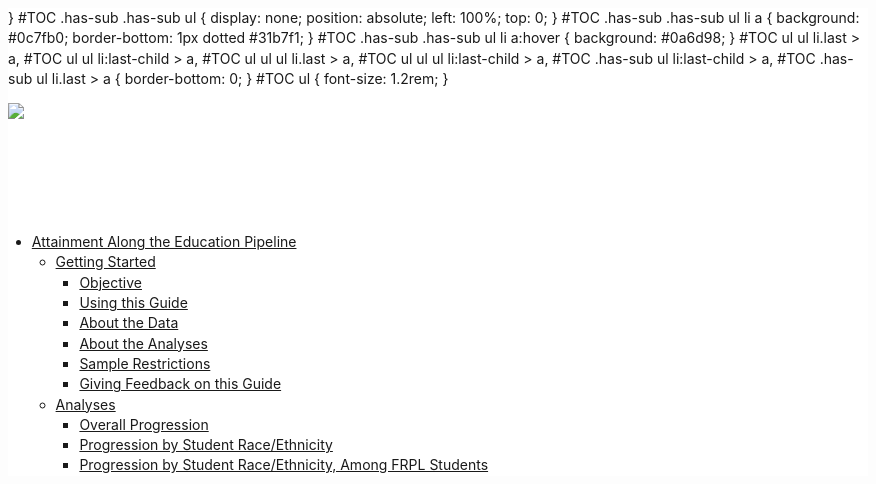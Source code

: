 }
#TOC .has-sub .has-sub ul {
  display: none;
  position: absolute;
  left: 100%;
  top: 0;
}
#TOC .has-sub .has-sub ul li a {
  background: #0c7fb0;
  border-bottom: 1px dotted #31b7f1;
}
#TOC .has-sub .has-sub ul li a:hover {
  background: #0a6d98;
}
#TOC ul ul li.last > a,
#TOC ul ul li:last-child > a,
#TOC ul ul ul li.last > a,
#TOC ul ul ul li:last-child > a,
#TOC .has-sub ul li:last-child > a,
#TOC .has-sub ul li.last > a {
  border-bottom: 0;
}
#TOC ul {
  font-size: 1.2rem;
}

</style>
<div class="navbar navbar-default navbar-fixed-top" id="logo">
 <div class="container">
<img src="https://opensdp.github.io/assets/images/OpenSDP-Banner_crimson.jpg" style="display: block; margin: 0 auto; height: 115px;">
</div>
</div>
<div class="container">
<div class="row">
<nav class="col-xs-12 col-sm-12 col-md-3" style = "padding-right: 10px;">
<div class="nav nav-stacked affix" id="toc">
<div class="well" style = "overflow-wrap:break-word;">
<ul>
<li><a href="#h-1">Attainment Along the Education Pipeline</a>
<ul>
<li><a href="#h-1-1">Getting Started</a>
<ul>
<li><a href="#h-1-1-1">Objective</a>
</li>
<li><a href="#h-1-1-2">Using this Guide</a>
</li>
<li><a href="#h-1-1-3">About the Data</a>
</li>
<li><a href="#h-1-1-4">About the Analyses</a>
</li>
<li><a href="#h-1-1-5">Sample Restrictions</a>
</li>
<li><a href="#h-1-1-6">Giving Feedback on this Guide</a>
</li>
</ul>
</li>
<li><a href="#h-1-2">Analyses</a>
<ul>
<li><a href="#h-1-2-1">Overall Progression</a>
</li>
<li><a href="#h-1-2-2">Progression by Student Race/Ethnicity</a>
</li>
<li><a href="#h-1-2-3">Progression by Student Race/Ethnicity, Among FRPL Students</a>